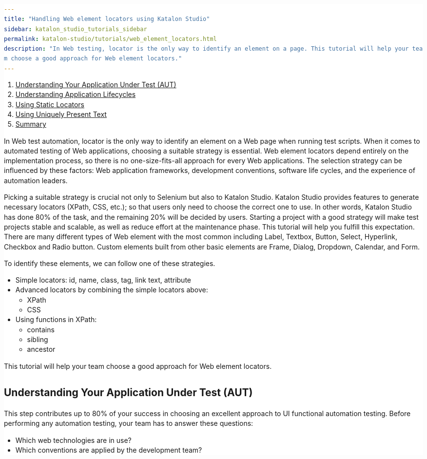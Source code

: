 ```yaml
---
title: "Handling Web element locators using Katalon Studio"
sidebar: katalon_studio_tutorials_sidebar
permalink: katalon-studio/tutorials/web_element_locators.html
description: "In Web testing, locator is the only way to identify an element on a page. This tutorial will help your team choose a good approach for Web element locators."
---
```

1.  [Understanding Your Application Under Test (AUT)](#understand-aut)
2.  [Understanding Application Lifecycles](#uderstand-al)
3.  [Using Static Locators](#static-locators)
4.  [Using Uniquely Present Text](#present-text)
5.  [Summary](#summary)

In Web test automation, locator is the only way to identify an element on a Web page when running test scripts. When it comes to automated testing of Web applications, choosing a suitable strategy is essential. Web element locators depend entirely on the implementation process, so there is no one-size-fits-all approach for every Web applications. The selection strategy can be influenced by these factors: Web application frameworks, development conventions, software life cycles, and the experience of automation leaders.

Picking a suitable strategy is crucial not only to Selenium but also to Katalon Studio. Katalon Studio provides features to generate necessary locators (XPath, CSS, etc.); so that users only need to choose the correct one to use. In other words, Katalon Studio has done 80% of the task, and the remaining 20% will be decided by users. Starting a project with a good strategy will make test projects stable and scalable, as well as reduce effort at the maintenance phase. This tutorial will help you fulfill this expectation.  
There are many different types of Web element with the most common including Label, Textbox, Button, Select, Hyperlink, Checkbox and Radio button. Custom elements built from other basic elements are Frame, Dialog, Dropdown, Calendar, and Form.

To identify these elements, we can follow one of these strategies.

*   Simple locators: id, name, class, tag, link text, attribute
*   Advanced locators by combining the simple locators above:
    *   XPath
    *   CSS
*   Using functions in XPath:
    *   contains
    *   sibling
    *   ancestor

This tutorial will help your team choose a good approach for Web element locators.

Understanding Your Application Under Test (AUT)
-----------------------------------------------

This step contributes up to 80% of your success in choosing an excellent approach to UI functional automation testing. Before performing any automation testing, your team has to answer these questions:

*   Which web technologies are in use?
*   Which conventions are applied by the development team?
